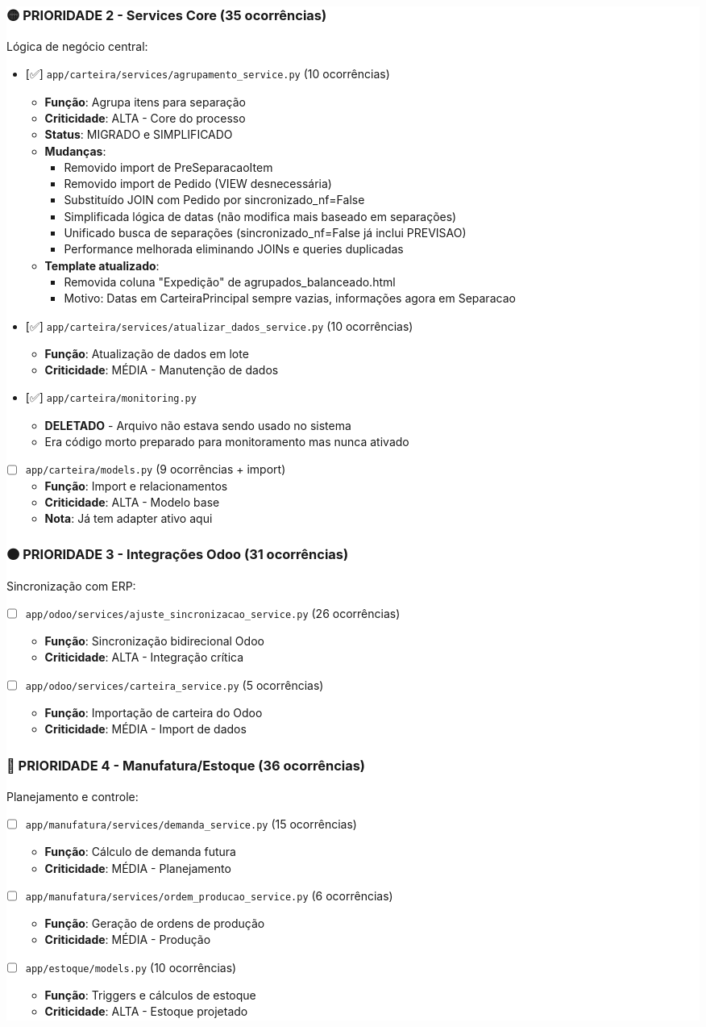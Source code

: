 ### 🟡 PRIORIDADE 2 - Services Core (35 ocorrências)
Lógica de negócio central:

- [✅] `app/carteira/services/agrupamento_service.py` (10 ocorrências)
  - **Função**: Agrupa itens para separação
  - **Criticidade**: ALTA - Core do processo
  - **Status**: MIGRADO e SIMPLIFICADO
  - **Mudanças**:
    - Removido import de PreSeparacaoItem
    - Removido import de Pedido (VIEW desnecessária)
    - Substituído JOIN com Pedido por sincronizado_nf=False
    - Simplificada lógica de datas (não modifica mais baseado em separações)
    - Unificado busca de separações (sincronizado_nf=False já inclui PREVISAO)
    - Performance melhorada eliminando JOINs e queries duplicadas
  - **Template atualizado**:
    - Removida coluna "Expedição" de agrupados_balanceado.html
    - Motivo: Datas em CarteiraPrincipal sempre vazias, informações agora em Separacao
  
- [✅] `app/carteira/services/atualizar_dados_service.py` (10 ocorrências)
  - **Função**: Atualização de dados em lote
  - **Criticidade**: MÉDIA - Manutenção de dados
  
- [✅] `app/carteira/monitoring.py` 
  - **DELETADO** - Arquivo não estava sendo usado no sistema
  - Era código morto preparado para monitoramento mas nunca ativado

- [ ] `app/carteira/models.py` (9 ocorrências + import)
  - **Função**: Import e relacionamentos
  - **Criticidade**: ALTA - Modelo base
  - **Nota**: Já tem adapter ativo aqui

### 🟠 PRIORIDADE 3 - Integrações Odoo (31 ocorrências)
Sincronização com ERP:

- [ ] `app/odoo/services/ajuste_sincronizacao_service.py` (26 ocorrências)
  - **Função**: Sincronização bidirecional Odoo
  - **Criticidade**: ALTA - Integração crítica
  
- [ ] `app/odoo/services/carteira_service.py` (5 ocorrências)
  - **Função**: Importação de carteira do Odoo
  - **Criticidade**: MÉDIA - Import de dados

### 🔵 PRIORIDADE 4 - Manufatura/Estoque (36 ocorrências)
Planejamento e controle:

- [ ] `app/manufatura/services/demanda_service.py` (15 ocorrências)
  - **Função**: Cálculo de demanda futura
  - **Criticidade**: MÉDIA - Planejamento
  
- [ ] `app/manufatura/services/ordem_producao_service.py` (6 ocorrências)
  - **Função**: Geração de ordens de produção
  - **Criticidade**: MÉDIA - Produção
  
- [ ] `app/estoque/models.py` (10 ocorrências)
  - **Função**: Triggers e cálculos de estoque
  - **Criticidade**: ALTA - Estoque projetado
  